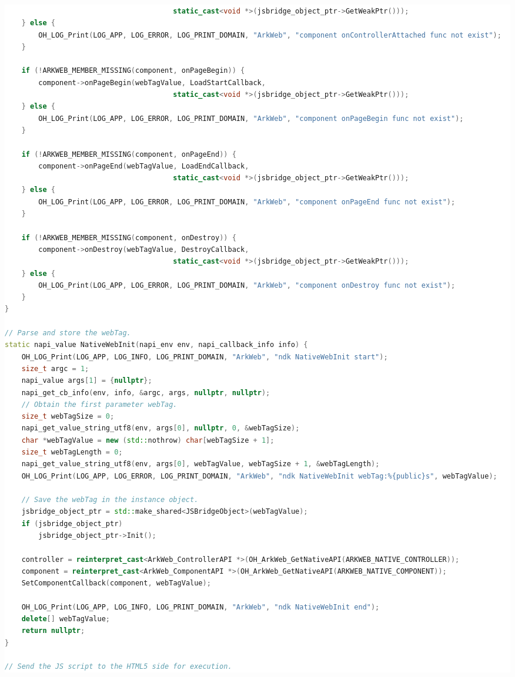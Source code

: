   ```c++
                                          static_cast<void *>(jsbridge_object_ptr->GetWeakPtr()));
      } else {
          OH_LOG_Print(LOG_APP, LOG_ERROR, LOG_PRINT_DOMAIN, "ArkWeb", "component onControllerAttached func not exist");
      }

      if (!ARKWEB_MEMBER_MISSING(component, onPageBegin)) {
          component->onPageBegin(webTagValue, LoadStartCallback,
                                          static_cast<void *>(jsbridge_object_ptr->GetWeakPtr()));
      } else {
          OH_LOG_Print(LOG_APP, LOG_ERROR, LOG_PRINT_DOMAIN, "ArkWeb", "component onPageBegin func not exist");
      }

      if (!ARKWEB_MEMBER_MISSING(component, onPageEnd)) {
          component->onPageEnd(webTagValue, LoadEndCallback,
                                          static_cast<void *>(jsbridge_object_ptr->GetWeakPtr()));
      } else {
          OH_LOG_Print(LOG_APP, LOG_ERROR, LOG_PRINT_DOMAIN, "ArkWeb", "component onPageEnd func not exist");
      }

      if (!ARKWEB_MEMBER_MISSING(component, onDestroy)) {
          component->onDestroy(webTagValue, DestroyCallback,
                                          static_cast<void *>(jsbridge_object_ptr->GetWeakPtr()));
      } else {
          OH_LOG_Print(LOG_APP, LOG_ERROR, LOG_PRINT_DOMAIN, "ArkWeb", "component onDestroy func not exist");
      }
  }

  // Parse and store the webTag.
  static napi_value NativeWebInit(napi_env env, napi_callback_info info) {
      OH_LOG_Print(LOG_APP, LOG_INFO, LOG_PRINT_DOMAIN, "ArkWeb", "ndk NativeWebInit start");
      size_t argc = 1;
      napi_value args[1] = {nullptr};
      napi_get_cb_info(env, info, &argc, args, nullptr, nullptr);
      // Obtain the first parameter webTag.
      size_t webTagSize = 0;
      napi_get_value_string_utf8(env, args[0], nullptr, 0, &webTagSize);
      char *webTagValue = new (std::nothrow) char[webTagSize + 1];
      size_t webTagLength = 0;
      napi_get_value_string_utf8(env, args[0], webTagValue, webTagSize + 1, &webTagLength);
      OH_LOG_Print(LOG_APP, LOG_ERROR, LOG_PRINT_DOMAIN, "ArkWeb", "ndk NativeWebInit webTag:%{public}s", webTagValue);

      // Save the webTag in the instance object.
      jsbridge_object_ptr = std::make_shared<JSBridgeObject>(webTagValue);
      if (jsbridge_object_ptr)
          jsbridge_object_ptr->Init();

      controller = reinterpret_cast<ArkWeb_ControllerAPI *>(OH_ArkWeb_GetNativeAPI(ARKWEB_NATIVE_CONTROLLER));
      component = reinterpret_cast<ArkWeb_ComponentAPI *>(OH_ArkWeb_GetNativeAPI(ARKWEB_NATIVE_COMPONENT));
      SetComponentCallback(component, webTagValue);

      OH_LOG_Print(LOG_APP, LOG_INFO, LOG_PRINT_DOMAIN, "ArkWeb", "ndk NativeWebInit end");
      delete[] webTagValue;
      return nullptr;
  }

  // Send the JS script to the HTML5 side for execution.
  ```